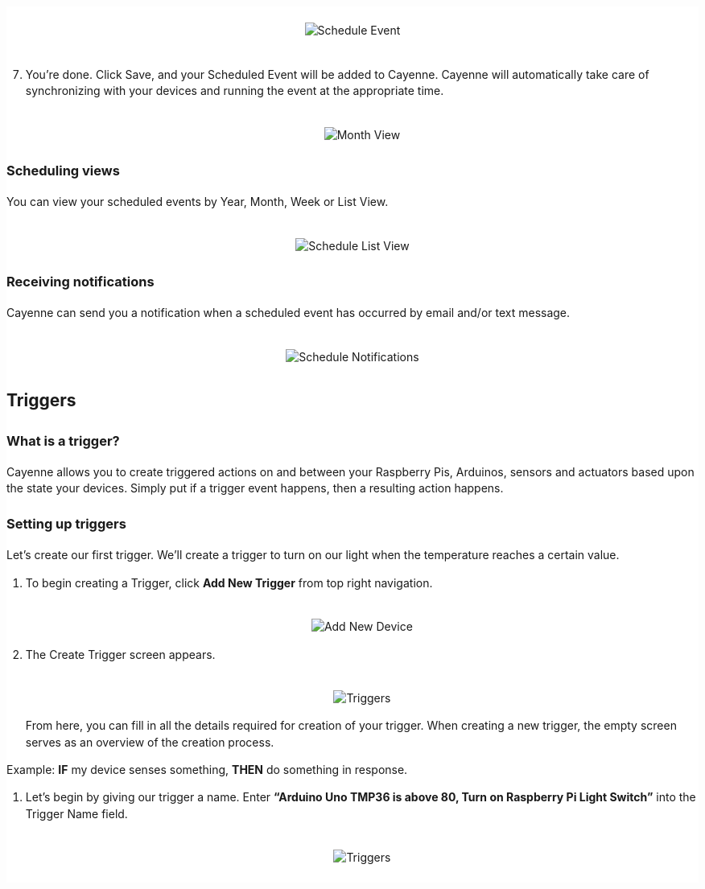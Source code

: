    <p style="text-align:center"><br/><img src="http://d1nocd4j7qtmw4.cloudfront.net/wp-content/uploads/20160602144848/ScheduleEvent-08.jpg" width="346" height="546" alt="Schedule Event"><br/><br/></p>
   
7. You’re done. Click Save, and your Scheduled Event will be added to Cayenne. Cayenne will automatically take care of synchronizing with your devices and running the event at the appropriate time.

   <p style="text-align:center"><br/><img src="http://d1nocd4j7qtmw4.cloudfront.net/wp-content/uploads/20160602144957/Scheduling-MonthView.jpg" width="600" height="413" alt="Month View"></p>


### Scheduling views

You can view your scheduled events by Year, Month, Week or List View.

<p style="text-align:center"><br/><img src="http://d1nocd4j7qtmw4.cloudfront.net/wp-content/uploads/20160602145121/Scheduling-ListView.jpg" width="600" height="321" alt="Schedule List View"><br/></p>


### Receiving notifications

Cayenne can send you a notification when a scheduled event has occurred by email and/or text message.

<p style="text-align:center"><br/><img src="http://d1nocd4j7qtmw4.cloudfront.net/wp-content/uploads/20160602145334/ScheduleEvent-Notification.jpg" width="346" height="615" alt="Schedule Notifications"><br/></p>


## Triggers

### What is a trigger?

Cayenne allows you to create triggered actions on and between your Raspberry Pis, Arduinos, sensors and actuators based upon the state your devices. Simply put if a trigger event happens, then a resulting action happens.


### Setting up triggers

Let’s create our first trigger. We’ll create a trigger to turn on our light when the temperature reaches a certain value.

1. To begin creating a Trigger, click **Add New Trigger** from top right navigation.
   
   <p style="text-align:center"><br/><img src="http://d1nocd4j7qtmw4.cloudfront.net/wp-content/uploads/20160601122359/AddNew.jpg" width="260" height="252" alt="Add New Device"><br/></p>

2. The Create Trigger screen appears.
   
   <p style="text-align:center"><br/><img src="http://d1nocd4j7qtmw4.cloudfront.net/wp-content/uploads/20160602145622/Triggers-000.jpg" width="600" height="376" alt="Triggers"><br/></p>
   
   From here, you can fill in all the details required for creation of your trigger. When creating a new trigger, the empty screen serves as an overview of the creation process.

Example: **IF** my device senses something, **THEN** do something in response.

1. Let’s begin by giving our trigger a name. Enter **“Arduino Uno TMP36 is above 80, Turn on Raspberry Pi Light Switch”** into the Trigger Name field.

   <p style="text-align:center"><br/><img src="http://d1nocd4j7qtmw4.cloudfront.net/wp-content/uploads/20160602145732/Triggers-01.jpg" width="600" height="376" alt="Triggers"><br/><br/></p>

